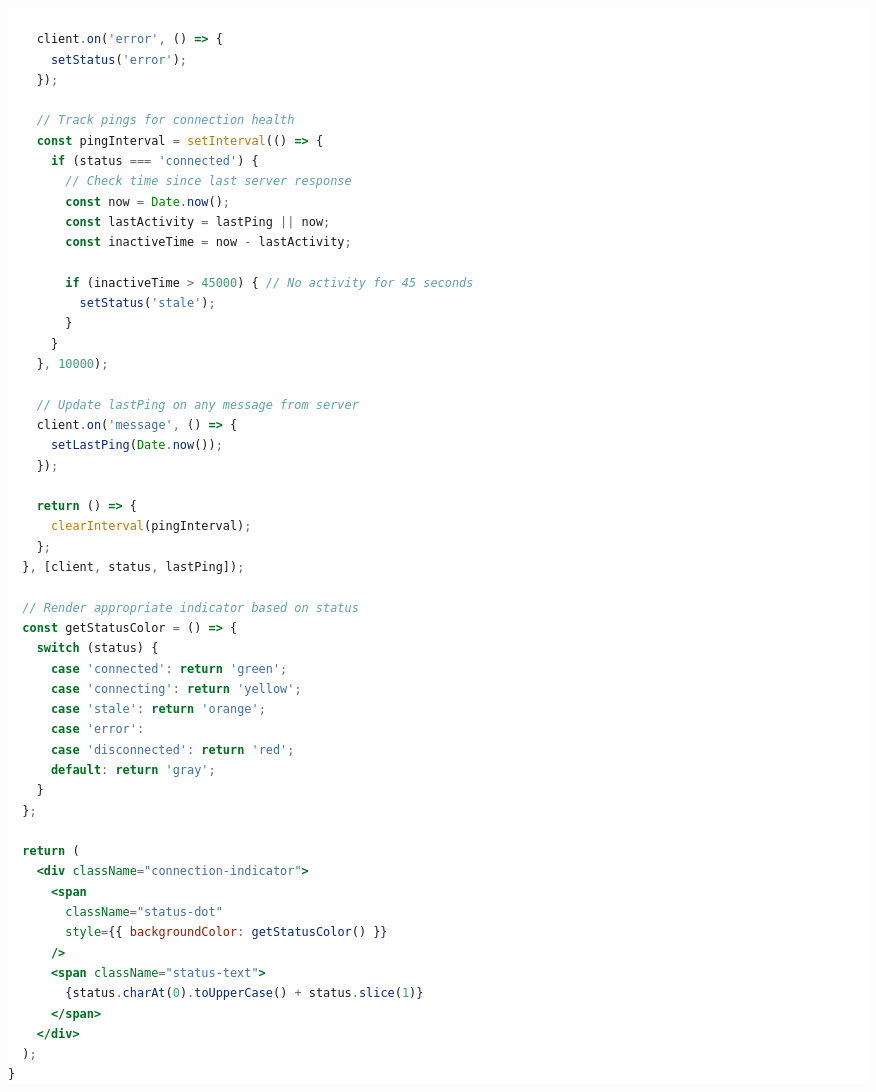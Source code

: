 ```jsx
    
    client.on('error', () => {
      setStatus('error');
    });
    
    // Track pings for connection health
    const pingInterval = setInterval(() => {
      if (status === 'connected') {
        // Check time since last server response
        const now = Date.now();
        const lastActivity = lastPing || now;
        const inactiveTime = now - lastActivity;
        
        if (inactiveTime > 45000) { // No activity for 45 seconds
          setStatus('stale');
        }
      }
    }, 10000);
    
    // Update lastPing on any message from server
    client.on('message', () => {
      setLastPing(Date.now());
    });
    
    return () => {
      clearInterval(pingInterval);
    };
  }, [client, status, lastPing]);
  
  // Render appropriate indicator based on status
  const getStatusColor = () => {
    switch (status) {
      case 'connected': return 'green';
      case 'connecting': return 'yellow';
      case 'stale': return 'orange';
      case 'error':
      case 'disconnected': return 'red';
      default: return 'gray';
    }
  };
  
  return (
    <div className="connection-indicator">
      <span 
        className="status-dot"
        style={{ backgroundColor: getStatusColor() }}
      />
      <span className="status-text">
        {status.charAt(0).toUpperCase() + status.slice(1)}
      </span>
    </div>
  );
}
``` 